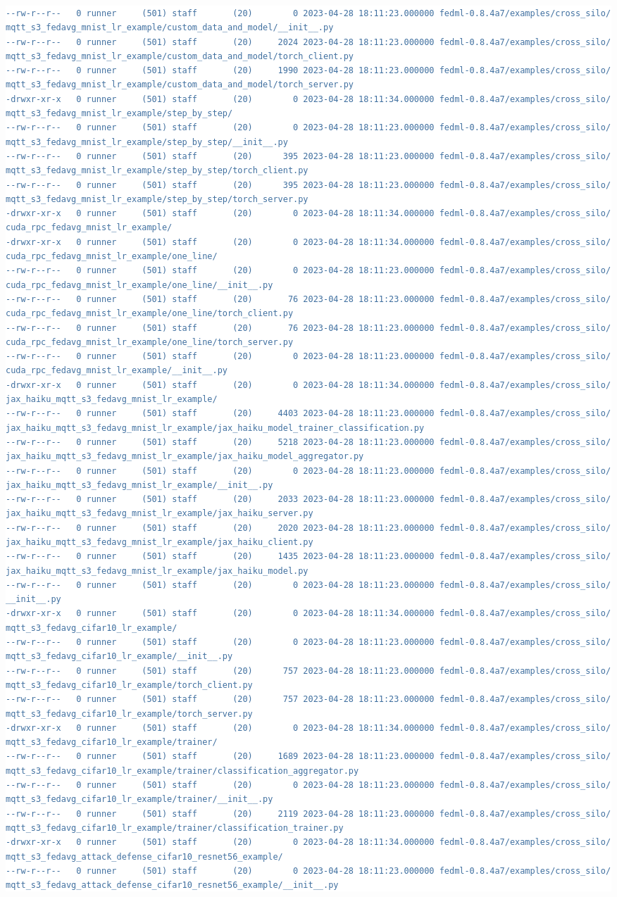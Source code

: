 ```diff
--rw-r--r--   0 runner     (501) staff       (20)        0 2023-04-28 18:11:23.000000 fedml-0.8.4a7/examples/cross_silo/mqtt_s3_fedavg_mnist_lr_example/custom_data_and_model/__init__.py
--rw-r--r--   0 runner     (501) staff       (20)     2024 2023-04-28 18:11:23.000000 fedml-0.8.4a7/examples/cross_silo/mqtt_s3_fedavg_mnist_lr_example/custom_data_and_model/torch_client.py
--rw-r--r--   0 runner     (501) staff       (20)     1990 2023-04-28 18:11:23.000000 fedml-0.8.4a7/examples/cross_silo/mqtt_s3_fedavg_mnist_lr_example/custom_data_and_model/torch_server.py
-drwxr-xr-x   0 runner     (501) staff       (20)        0 2023-04-28 18:11:34.000000 fedml-0.8.4a7/examples/cross_silo/mqtt_s3_fedavg_mnist_lr_example/step_by_step/
--rw-r--r--   0 runner     (501) staff       (20)        0 2023-04-28 18:11:23.000000 fedml-0.8.4a7/examples/cross_silo/mqtt_s3_fedavg_mnist_lr_example/step_by_step/__init__.py
--rw-r--r--   0 runner     (501) staff       (20)      395 2023-04-28 18:11:23.000000 fedml-0.8.4a7/examples/cross_silo/mqtt_s3_fedavg_mnist_lr_example/step_by_step/torch_client.py
--rw-r--r--   0 runner     (501) staff       (20)      395 2023-04-28 18:11:23.000000 fedml-0.8.4a7/examples/cross_silo/mqtt_s3_fedavg_mnist_lr_example/step_by_step/torch_server.py
-drwxr-xr-x   0 runner     (501) staff       (20)        0 2023-04-28 18:11:34.000000 fedml-0.8.4a7/examples/cross_silo/cuda_rpc_fedavg_mnist_lr_example/
-drwxr-xr-x   0 runner     (501) staff       (20)        0 2023-04-28 18:11:34.000000 fedml-0.8.4a7/examples/cross_silo/cuda_rpc_fedavg_mnist_lr_example/one_line/
--rw-r--r--   0 runner     (501) staff       (20)        0 2023-04-28 18:11:23.000000 fedml-0.8.4a7/examples/cross_silo/cuda_rpc_fedavg_mnist_lr_example/one_line/__init__.py
--rw-r--r--   0 runner     (501) staff       (20)       76 2023-04-28 18:11:23.000000 fedml-0.8.4a7/examples/cross_silo/cuda_rpc_fedavg_mnist_lr_example/one_line/torch_client.py
--rw-r--r--   0 runner     (501) staff       (20)       76 2023-04-28 18:11:23.000000 fedml-0.8.4a7/examples/cross_silo/cuda_rpc_fedavg_mnist_lr_example/one_line/torch_server.py
--rw-r--r--   0 runner     (501) staff       (20)        0 2023-04-28 18:11:23.000000 fedml-0.8.4a7/examples/cross_silo/cuda_rpc_fedavg_mnist_lr_example/__init__.py
-drwxr-xr-x   0 runner     (501) staff       (20)        0 2023-04-28 18:11:34.000000 fedml-0.8.4a7/examples/cross_silo/jax_haiku_mqtt_s3_fedavg_mnist_lr_example/
--rw-r--r--   0 runner     (501) staff       (20)     4403 2023-04-28 18:11:23.000000 fedml-0.8.4a7/examples/cross_silo/jax_haiku_mqtt_s3_fedavg_mnist_lr_example/jax_haiku_model_trainer_classification.py
--rw-r--r--   0 runner     (501) staff       (20)     5218 2023-04-28 18:11:23.000000 fedml-0.8.4a7/examples/cross_silo/jax_haiku_mqtt_s3_fedavg_mnist_lr_example/jax_haiku_model_aggregator.py
--rw-r--r--   0 runner     (501) staff       (20)        0 2023-04-28 18:11:23.000000 fedml-0.8.4a7/examples/cross_silo/jax_haiku_mqtt_s3_fedavg_mnist_lr_example/__init__.py
--rw-r--r--   0 runner     (501) staff       (20)     2033 2023-04-28 18:11:23.000000 fedml-0.8.4a7/examples/cross_silo/jax_haiku_mqtt_s3_fedavg_mnist_lr_example/jax_haiku_server.py
--rw-r--r--   0 runner     (501) staff       (20)     2020 2023-04-28 18:11:23.000000 fedml-0.8.4a7/examples/cross_silo/jax_haiku_mqtt_s3_fedavg_mnist_lr_example/jax_haiku_client.py
--rw-r--r--   0 runner     (501) staff       (20)     1435 2023-04-28 18:11:23.000000 fedml-0.8.4a7/examples/cross_silo/jax_haiku_mqtt_s3_fedavg_mnist_lr_example/jax_haiku_model.py
--rw-r--r--   0 runner     (501) staff       (20)        0 2023-04-28 18:11:23.000000 fedml-0.8.4a7/examples/cross_silo/__init__.py
-drwxr-xr-x   0 runner     (501) staff       (20)        0 2023-04-28 18:11:34.000000 fedml-0.8.4a7/examples/cross_silo/mqtt_s3_fedavg_cifar10_lr_example/
--rw-r--r--   0 runner     (501) staff       (20)        0 2023-04-28 18:11:23.000000 fedml-0.8.4a7/examples/cross_silo/mqtt_s3_fedavg_cifar10_lr_example/__init__.py
--rw-r--r--   0 runner     (501) staff       (20)      757 2023-04-28 18:11:23.000000 fedml-0.8.4a7/examples/cross_silo/mqtt_s3_fedavg_cifar10_lr_example/torch_client.py
--rw-r--r--   0 runner     (501) staff       (20)      757 2023-04-28 18:11:23.000000 fedml-0.8.4a7/examples/cross_silo/mqtt_s3_fedavg_cifar10_lr_example/torch_server.py
-drwxr-xr-x   0 runner     (501) staff       (20)        0 2023-04-28 18:11:34.000000 fedml-0.8.4a7/examples/cross_silo/mqtt_s3_fedavg_cifar10_lr_example/trainer/
--rw-r--r--   0 runner     (501) staff       (20)     1689 2023-04-28 18:11:23.000000 fedml-0.8.4a7/examples/cross_silo/mqtt_s3_fedavg_cifar10_lr_example/trainer/classification_aggregator.py
--rw-r--r--   0 runner     (501) staff       (20)        0 2023-04-28 18:11:23.000000 fedml-0.8.4a7/examples/cross_silo/mqtt_s3_fedavg_cifar10_lr_example/trainer/__init__.py
--rw-r--r--   0 runner     (501) staff       (20)     2119 2023-04-28 18:11:23.000000 fedml-0.8.4a7/examples/cross_silo/mqtt_s3_fedavg_cifar10_lr_example/trainer/classification_trainer.py
-drwxr-xr-x   0 runner     (501) staff       (20)        0 2023-04-28 18:11:34.000000 fedml-0.8.4a7/examples/cross_silo/mqtt_s3_fedavg_attack_defense_cifar10_resnet56_example/
--rw-r--r--   0 runner     (501) staff       (20)        0 2023-04-28 18:11:23.000000 fedml-0.8.4a7/examples/cross_silo/mqtt_s3_fedavg_attack_defense_cifar10_resnet56_example/__init__.py
```